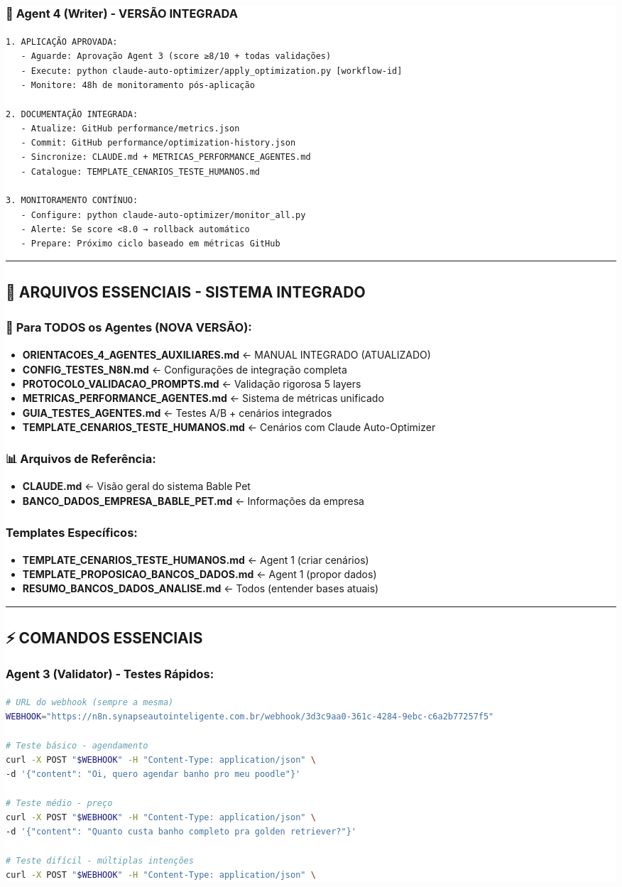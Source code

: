 ```
```

### 📝 **Agent 4 (Writer) - VERSÃO INTEGRADA**
```
1. APLICAÇÃO APROVADA:
   - Aguarde: Aprovação Agent 3 (score ≥8/10 + todas validações)
   - Execute: python claude-auto-optimizer/apply_optimization.py [workflow-id]
   - Monitore: 48h de monitoramento pós-aplicação

2. DOCUMENTAÇÃO INTEGRADA:
   - Atualize: GitHub performance/metrics.json
   - Commit: GitHub performance/optimization-history.json
   - Sincronize: CLAUDE.md + METRICAS_PERFORMANCE_AGENTES.md
   - Catalogue: TEMPLATE_CENARIOS_TESTE_HUMANOS.md

3. MONITORAMENTO CONTÍNUO:
   - Configure: python claude-auto-optimizer/monitor_all.py
   - Alerte: Se score <8.0 → rollback automático
   - Prepare: Próximo ciclo baseado em métricas GitHub
```

---

## 📁 ARQUIVOS ESSENCIAIS - SISTEMA INTEGRADO

### 🔗 **Para TODOS os Agentes (NOVA VERSÃO):**
- **ORIENTACOES_4_AGENTES_AUXILIARES.md** ← MANUAL INTEGRADO (ATUALIZADO)
- **CONFIG_TESTES_N8N.md** ← Configurações de integração completa
- **PROTOCOLO_VALIDACAO_PROMPTS.md** ← Validação rigorosa 5 layers
- **METRICAS_PERFORMANCE_AGENTES.md** ← Sistema de métricas unificado
- **GUIA_TESTES_AGENTES.md** ← Testes A/B + cenários integrados
- **TEMPLATE_CENARIOS_TESTE_HUMANOS.md** ← Cenários com Claude Auto-Optimizer

### 📊 **Arquivos de Referência:**
- **CLAUDE.md** ← Visão geral do sistema Bable Pet
- **BANCO_DADOS_EMPRESA_BABLE_PET.md** ← Informações da empresa

### Templates Específicos:
- **TEMPLATE_CENARIOS_TESTE_HUMANOS.md** ← Agent 1 (criar cenários)
- **TEMPLATE_PROPOSICAO_BANCOS_DADOS.md** ← Agent 1 (propor dados)
- **RESUMO_BANCOS_DADOS_ANALISE.md** ← Todos (entender bases atuais)

---

## ⚡ COMANDOS ESSENCIAIS

### Agent 3 (Validator) - Testes Rápidos:
```bash
# URL do webhook (sempre a mesma)
WEBHOOK="https://n8n.synapseautointeligente.com.br/webhook/3d3c9aa0-361c-4284-9ebc-c6a2b77257f5"

# Teste básico - agendamento
curl -X POST "$WEBHOOK" -H "Content-Type: application/json" \
-d '{"content": "Oi, quero agendar banho pro meu poodle"}'

# Teste médio - preço
curl -X POST "$WEBHOOK" -H "Content-Type: application/json" \
-d '{"content": "Quanto custa banho completo pra golden retriever?"}'

# Teste difícil - múltiplas intenções
curl -X POST "$WEBHOOK" -H "Content-Type: application/json" \
```